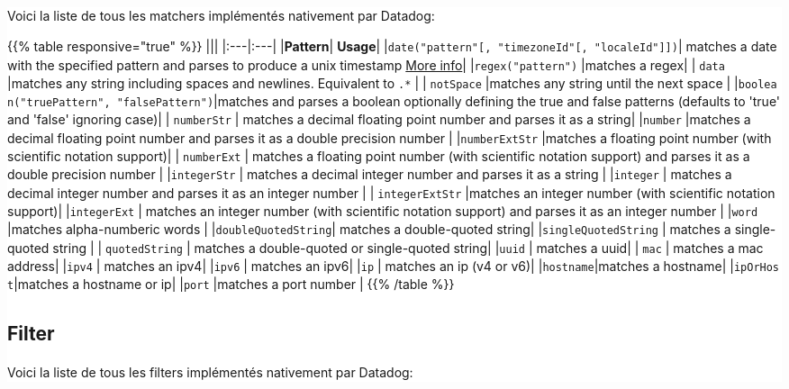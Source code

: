 Voici la liste de tous les matchers implémentés nativement par Datadog:

{{% table responsive="true" %}}
|||
|:---|:---|
|**Pattern**| **Usage**|
|`date("pattern"[, "timezoneId"[, "localeId"]])`| matches a date with the specified pattern and parses to produce a unix timestamp [More info](#parsing-dates)|
|`regex("pattern")` |matches a regex|
| `data` |matches any string including spaces and newlines. Equivalent to `.*` |
| `notSpace` |matches any string until the next space |
|`boolean("truePattern", "falsePattern")`|matches and parses a boolean optionally defining the true and false patterns (defaults to 'true' and 'false' ignoring case)|
| `numberStr` | matches a decimal floating point number and parses it as a string|
|`number` |matches a decimal floating point number and parses it as a double precision number |
|`numberExtStr` |matches a floating point number (with scientific notation support)|
| `numberExt` | matches a floating point number (with scientific notation support) and parses it as a double precision number |
|`integerStr` | matches a decimal integer number and parses it as a string |
|`integer` | matches a decimal integer number and parses it as an integer number |
| `integerExtStr` |matches an integer number (with scientific notation support)|
|`integerExt` | matches an integer number (with scientific notation support) and parses it as an integer number |
|`word` |matches alpha-numberic words |
|`doubleQuotedString`| matches a double-quoted string|
|`singleQuotedString` | matches a single-quoted string |
| `quotedString` | matches a double-quoted or single-quoted string|
|`uuid` | matches a uuid|
| `mac` | matches a mac address|
|`ipv4` | matches an ipv4|
|`ipv6` | matches an ipv6|
|`ip` | matches an ip (v4 or v6)|
|`hostname`|matches a hostname|
|`ipOrHost`|matches a hostname or ip|
|`port` |matches a port number |
{{% /table %}}

## Filter
Voici la liste de tous les filters implémentés nativement par Datadog:
